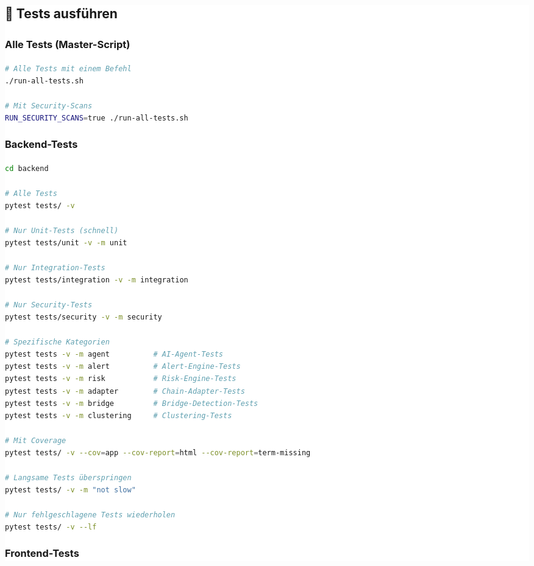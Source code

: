 ```
```

## 🚀 Tests ausführen

### Alle Tests (Master-Script)

```bash
# Alle Tests mit einem Befehl
./run-all-tests.sh

# Mit Security-Scans
RUN_SECURITY_SCANS=true ./run-all-tests.sh
```

### Backend-Tests

```bash
cd backend

# Alle Tests
pytest tests/ -v

# Nur Unit-Tests (schnell)
pytest tests/unit -v -m unit

# Nur Integration-Tests
pytest tests/integration -v -m integration

# Nur Security-Tests
pytest tests/security -v -m security

# Spezifische Kategorien
pytest tests -v -m agent          # AI-Agent-Tests
pytest tests -v -m alert          # Alert-Engine-Tests
pytest tests -v -m risk           # Risk-Engine-Tests
pytest tests -v -m adapter        # Chain-Adapter-Tests
pytest tests -v -m bridge         # Bridge-Detection-Tests
pytest tests -v -m clustering     # Clustering-Tests

# Mit Coverage
pytest tests/ -v --cov=app --cov-report=html --cov-report=term-missing

# Langsame Tests überspringen
pytest tests/ -v -m "not slow"

# Nur fehlgeschlagene Tests wiederholen
pytest tests/ -v --lf
```

### Frontend-Tests
